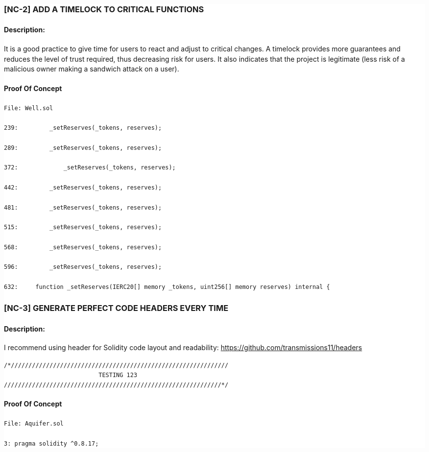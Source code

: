 ### [NC-2] ADD A TIMELOCK TO CRITICAL FUNCTIONS

#### Description:

It is a good practice to give time for users to react and adjust to critical changes. A timelock provides more guarantees and reduces the level of trust required, thus decreasing risk for users. It also indicates that the project is legitimate (less risk of a malicious owner making a sandwich attack on a user).

#### **Proof Of Concept**

```solidity
File: Well.sol

239:         _setReserves(_tokens, reserves);

289:         _setReserves(_tokens, reserves);

372:             _setReserves(_tokens, reserves);

442:         _setReserves(_tokens, reserves);

481:         _setReserves(_tokens, reserves);

515:         _setReserves(_tokens, reserves);

568:         _setReserves(_tokens, reserves);

596:         _setReserves(_tokens, reserves);

632:     function _setReserves(IERC20[] memory _tokens, uint256[] memory reserves) internal {

```

### [NC-3] GENERATE PERFECT CODE HEADERS EVERY TIME

#### Description:

I recommend using header for Solidity code layout and readability:
https://github.com/transmissions11/headers

```solidity
/*//////////////////////////////////////////////////////////////
                           TESTING 123
//////////////////////////////////////////////////////////////*/
```

#### **Proof Of Concept**

```solidity
File: Aquifer.sol

3: pragma solidity ^0.8.17;

```
